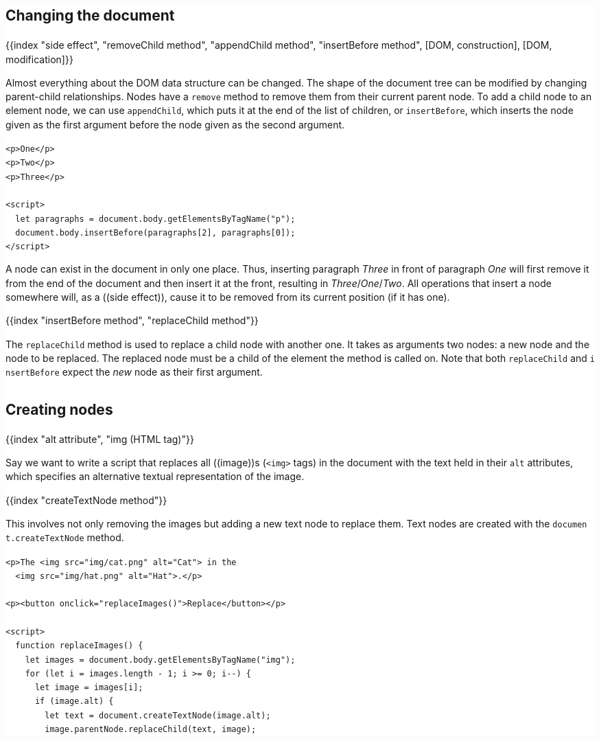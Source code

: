 ## Changing the document

{{index "side effect", "removeChild method", "appendChild method", "insertBefore method", [DOM, construction], [DOM, modification]}}

Almost everything about the DOM data structure can be changed. The
shape of the document tree can be modified by changing parent-child
relationships. Nodes have a `remove` method to remove them from their
current parent node. To add a child node to an element node, we can
use `appendChild`, which puts it at the end of the list of children,
or `insertBefore`, which inserts the node given as the first argument
before the node given as the second argument.

```{lang: "text/html"}
<p>One</p>
<p>Two</p>
<p>Three</p>

<script>
  let paragraphs = document.body.getElementsByTagName("p");
  document.body.insertBefore(paragraphs[2], paragraphs[0]);
</script>
```

A node can exist in the document in only one place. Thus, inserting
paragraph _Three_ in front of paragraph _One_ will first remove it
from the end of the document and then insert it at the front,
resulting in _Three_/_One_/_Two_. All operations that insert a node
somewhere will, as a ((side effect)), cause it to be removed from its
current position (if it has one).

{{index "insertBefore method", "replaceChild method"}}

The `replaceChild` method is used to replace a child node with another
one. It takes as arguments two nodes: a new node and the node to be
replaced. The replaced node must be a child of the element the method
is called on. Note that both `replaceChild` and `insertBefore` expect
the _new_ node as their first argument.

## Creating nodes

{{index "alt attribute", "img (HTML tag)"}}

Say we want to write a script that replaces all ((image))s (`<img>`
tags) in the document with the text held in their `alt` attributes,
which specifies an alternative textual representation of the image.

{{index "createTextNode method"}}

This involves not only removing the images but adding a new text node
to replace them. Text nodes are created with the
`document.createTextNode` method.

```{lang: "text/html"}
<p>The <img src="img/cat.png" alt="Cat"> in the
  <img src="img/hat.png" alt="Hat">.</p>

<p><button onclick="replaceImages()">Replace</button></p>

<script>
  function replaceImages() {
    let images = document.body.getElementsByTagName("img");
    for (let i = images.length - 1; i >= 0; i--) {
      let image = images[i];
      if (image.alt) {
        let text = document.createTextNode(image.alt);
        image.parentNode.replaceChild(text, image);
```